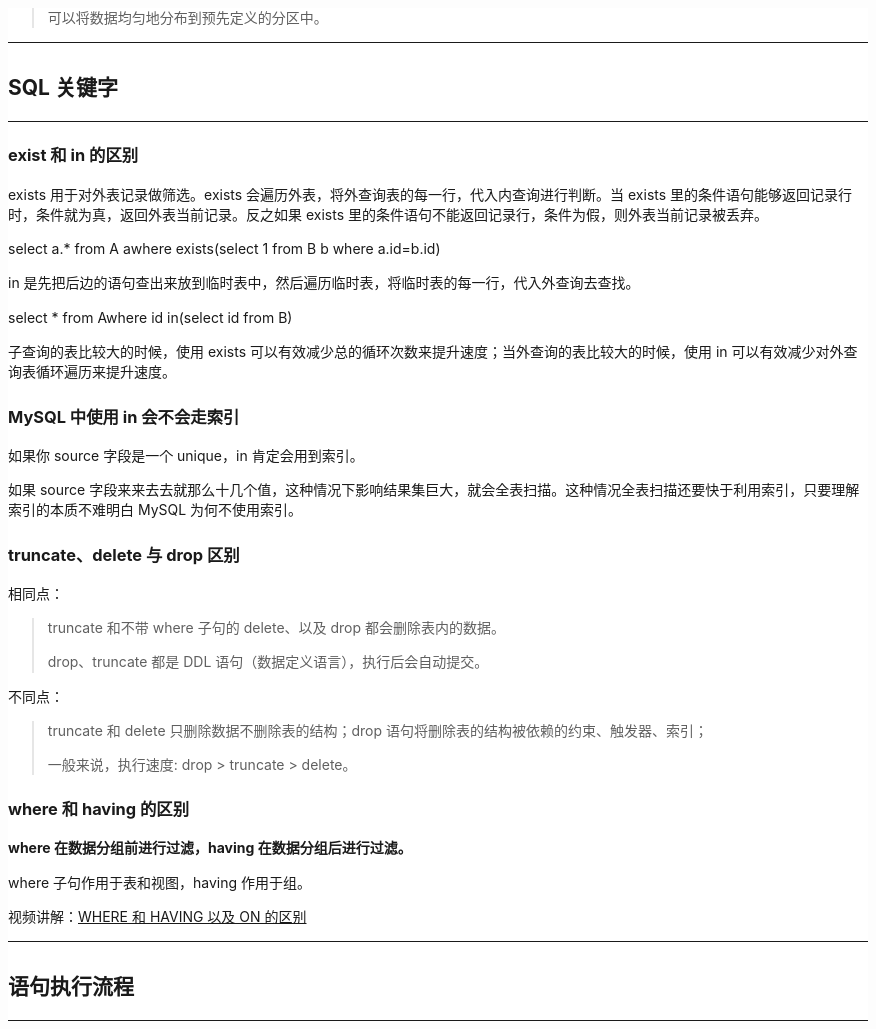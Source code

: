> 可以将数据均匀地分布到预先定义的分区中。



---

## SQL 关键字

---

### exist 和 in 的区别

exists 用于对外表记录做筛选。exists 会遍历外表，将外查询表的每一行，代入内查询进行判断。当 exists 里的条件语句能够返回记录行时，条件就为真，返回外表当前记录。反之如果
exists 里的条件语句不能返回记录行，条件为假，则外表当前记录被丢弃。

select a.* from A awhere exists(select 1 from B b where a.id=b.id)

in 是先把后边的语句查出来放到临时表中，然后遍历临时表，将临时表的每一行，代入外查询去查找。

select * from Awhere id in(select id from B)

子查询的表比较大的时候，使用 exists 可以有效减少总的循环次数来提升速度；当外查询的表比较大的时候，使用 in 可以有效减少对外查询表循环遍历来提升速度。

### MySQL 中使用 in 会不会走索引

如果你 source 字段是一个 unique，in 肯定会用到索引。

如果 source 字段来来去去就那么十几个值，这种情况下影响结果集巨大，就会全表扫描。这种情况全表扫描还要快于利用索引，只要理解索引的本质不难明白 MySQL 为何不使用索引。

### truncate、delete 与 drop 区别

相同点：

> truncate 和不带 where 子句的 delete、以及 drop 都会删除表内的数据。
>
> drop、truncate 都是 DDL 语句（数据定义语言），执行后会自动提交。

不同点：

> truncate 和 delete 只删除数据不删除表的结构；drop 语句将删除表的结构被依赖的约束、触发器、索引；
>
> 一般来说，执行速度: drop > truncate > delete。

### where 和 having 的区别

**where 在数据分组前进行过滤，having 在数据分组后进行过滤。**

where 子句作用于表和视图，having 作用于组。

视频讲解：[WHERE 和 HAVING 以及 ON 的区别](https://www.bilibili.com/video/BV1ma411h7PP)



---

## 语句执行流程

---
